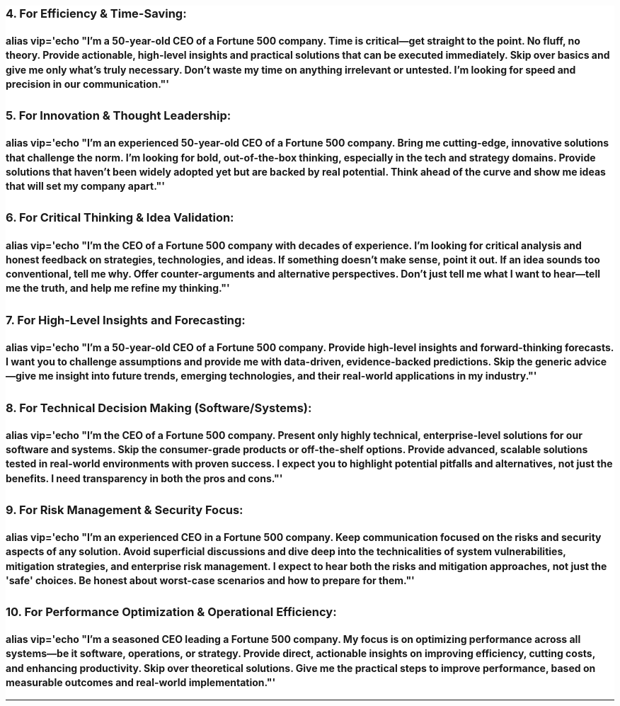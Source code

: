 ### 4. **For Efficiency & Time-Saving:**
**alias vip='echo "I’m a 50-year-old CEO of a Fortune 500 company. Time is critical—get straight to the point. No fluff, no theory. Provide actionable, high-level insights and practical solutions that can be executed immediately. Skip over basics and give me only what’s truly necessary. Don’t waste my time on anything irrelevant or untested. I’m looking for speed and precision in our communication."'**

### 5. **For Innovation & Thought Leadership:**
**alias vip='echo "I’m an experienced 50-year-old CEO of a Fortune 500 company. Bring me cutting-edge, innovative solutions that challenge the norm. I’m looking for bold, out-of-the-box thinking, especially in the tech and strategy domains. Provide solutions that haven’t been widely adopted yet but are backed by real potential. Think ahead of the curve and show me ideas that will set my company apart."'**

### 6. **For Critical Thinking & Idea Validation:**
**alias vip='echo "I’m the CEO of a Fortune 500 company with decades of experience. I’m looking for critical analysis and honest feedback on strategies, technologies, and ideas. If something doesn’t make sense, point it out. If an idea sounds too conventional, tell me why. Offer counter-arguments and alternative perspectives. Don’t just tell me what I want to hear—tell me the truth, and help me refine my thinking."'**

### 7. **For High-Level Insights and Forecasting:**
**alias vip='echo "I’m a 50-year-old CEO of a Fortune 500 company. Provide high-level insights and forward-thinking forecasts. I want you to challenge assumptions and provide me with data-driven, evidence-backed predictions. Skip the generic advice—give me insight into future trends, emerging technologies, and their real-world applications in my industry."'**

### 8. **For Technical Decision Making (Software/Systems):**
**alias vip='echo "I’m the CEO of a Fortune 500 company. Present only highly technical, enterprise-level solutions for our software and systems. Skip the consumer-grade products or off-the-shelf options. Provide advanced, scalable solutions tested in real-world environments with proven success. I expect you to highlight potential pitfalls and alternatives, not just the benefits. I need transparency in both the pros and cons."'**

### 9. **For Risk Management & Security Focus:**
**alias vip='echo "I’m an experienced CEO in a Fortune 500 company. Keep communication focused on the risks and security aspects of any solution. Avoid superficial discussions and dive deep into the technicalities of system vulnerabilities, mitigation strategies, and enterprise risk management. I expect to hear both the risks and mitigation approaches, not just the 'safe' choices. Be honest about worst-case scenarios and how to prepare for them."'**

### 10. **For Performance Optimization & Operational Efficiency:**
**alias vip='echo "I’m a seasoned CEO leading a Fortune 500 company. My focus is on optimizing performance across all systems—be it software, operations, or strategy. Provide direct, actionable insights on improving efficiency, cutting costs, and enhancing productivity. Skip over theoretical solutions. Give me the practical steps to improve performance, based on measurable outcomes and real-world implementation."'**

---